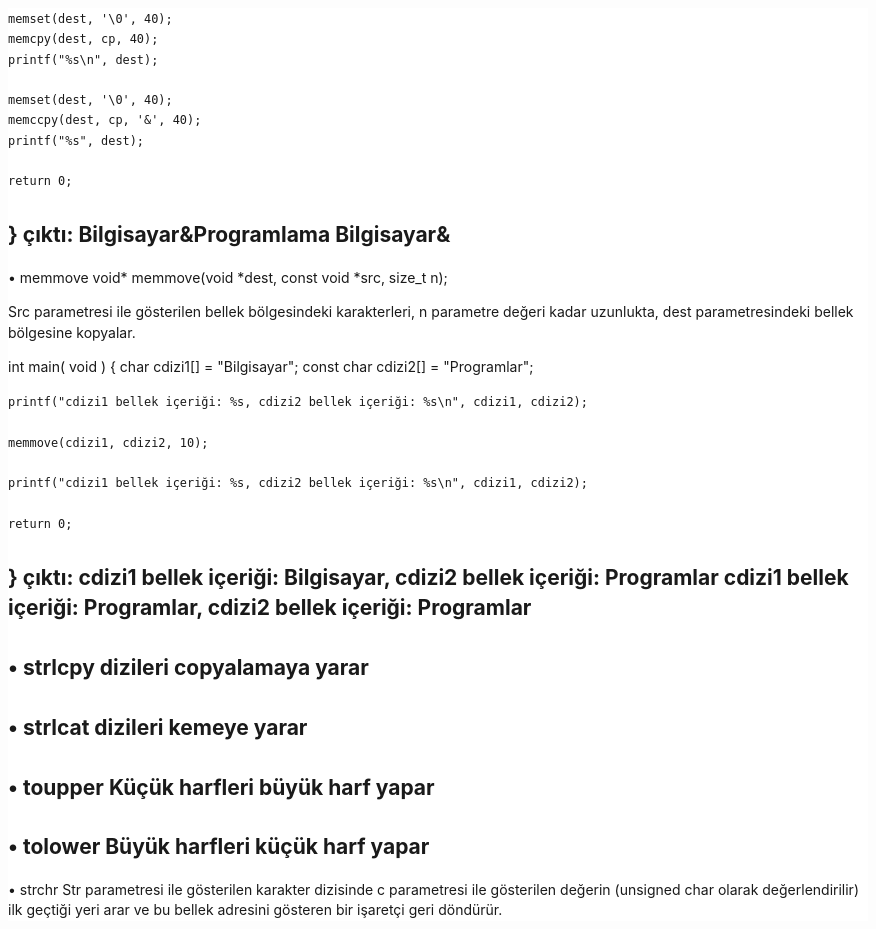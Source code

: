     memset(dest, '\0', 40);
    memcpy(dest, cp, 40);
    printf("%s\n", dest);

    memset(dest, '\0', 40);
    memccpy(dest, cp, '&', 40);
    printf("%s", dest);

    return 0;
}
çıktı:
Bilgisayar&Programlama
Bilgisayar&
----------------------
• memmove
void* memmove(void *dest, const void *src, size_t n);

Src parametresi ile gösterilen bellek bölgesindeki karakterleri, n parametre değeri kadar uzunlukta, dest parametresindeki bellek bölgesine kopyalar.

int main( void )
{
    char cdizi1[] = "Bilgisayar";
    const char cdizi2[] = "Programlar";

    printf("cdizi1 bellek içeriği: %s, cdizi2 bellek içeriği: %s\n", cdizi1, cdizi2);

    memmove(cdizi1, cdizi2, 10);

    printf("cdizi1 bellek içeriği: %s, cdizi2 bellek içeriği: %s\n", cdizi1, cdizi2);

    return 0;
}
çıktı:
cdizi1 bellek içeriği: Bilgisayar, cdizi2 bellek içeriği: Programlar
cdizi1 bellek içeriği: Programlar, cdizi2 bellek içeriği: Programlar
----------------------
• strlcpy
dizileri copyalamaya yarar
----------------------
• strlcat
dizileri kemeye yarar
----------------------
• toupper
Küçük harfleri büyük harf yapar
----------------------
• tolower
Büyük harfleri küçük harf yapar
----------------------
• strchr
Str parametresi ile gösterilen karakter dizisinde c parametresi ile gösterilen değerin (unsigned char olarak değerlendirilir) ilk geçtiği yeri arar ve bu bellek adresini gösteren bir işaretçi geri döndürür.
